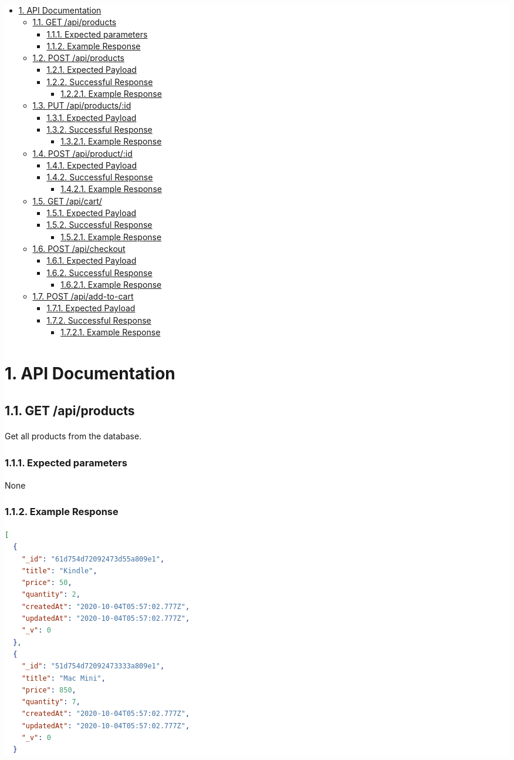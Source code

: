 

- [1. API Documentation](#1-api-documentation)
  - [1.1. GET /api/products](#11-get-apiproducts)
    - [1.1.1. Expected parameters](#111-expected-parameters)
    - [1.1.2. Example Response](#112-example-response)
  - [1.2. POST /api/products](#12-post-apiboards)
    - [1.2.1. Expected Payload](#121-expected-payload)
    - [1.2.2. Successful Response](#122-successful-response)
      - [1.2.2.1. Example Response](#1221-example-response)
  - [1.3. PUT /api/products/:id](#13-put-getproductsid)
    - [1.3.1. Expected Payload](#131-expected-payload)
    - [1.3.2. Successful Response](#132-successful-response)
      - [1.3.2.1. Example Response](#1321-example-response)
  - [1.4. POST /api/product/:id](#14-delete-apiproductsid)
    - [1.4.1. Expected Payload](#141-expected-payload)
    - [1.4.2. Successful Response](#142-successful-response)
      - [1.4.2.1. Example Response](#1421-example-response)
  - [1.5. GET /api/cart/](#15-get-apicart)
    - [1.5.1. Expected Payload](#171-expected-payload)
    - [1.5.2. Successful Response](#172-successful-response)
      - [1.5.2.1. Example Response](#1721-example-response)
  - [1.6. POST /api/checkout](#16-post-apicheckout)
    - [1.6.1. Expected Payload](#181-expected-payload)
    - [1.6.2. Successful Response](#182-successful-response)
      - [1.6.2.1. Example Response](#1821-example-response)
  - [1.7. POST /api/add-to-cart](#17-post-apiadd-to-cart)
    - [1.7.1. Expected Payload](#191-expected-payload)
    - [1.7.2. Successful Response](#192-successful-response)
      - [1.7.2.1. Example Response](#1921-example-response)



# 1. API Documentation

## 1.1. GET /api/products

Get all products from the database.

### 1.1.1. Expected parameters

None

### 1.1.2. Example Response

```json
[
  {
    "_id": "61d754d72092473d55a809e1",
    "title": "Kindle",
    "price": 50,
    "quantity": 2,
    "createdAt": "2020-10-04T05:57:02.777Z",
    "updatedAt": "2020-10-04T05:57:02.777Z",
    "_v": 0
  },
  {
    "_id": "51d754d72092473333a809e1",
    "title": "Mac Mini",
    "price": 850,
    "quantity": 7,
    "createdAt": "2020-10-04T05:57:02.777Z",
    "updatedAt": "2020-10-04T05:57:02.777Z",
    "_v": 0
  }
```